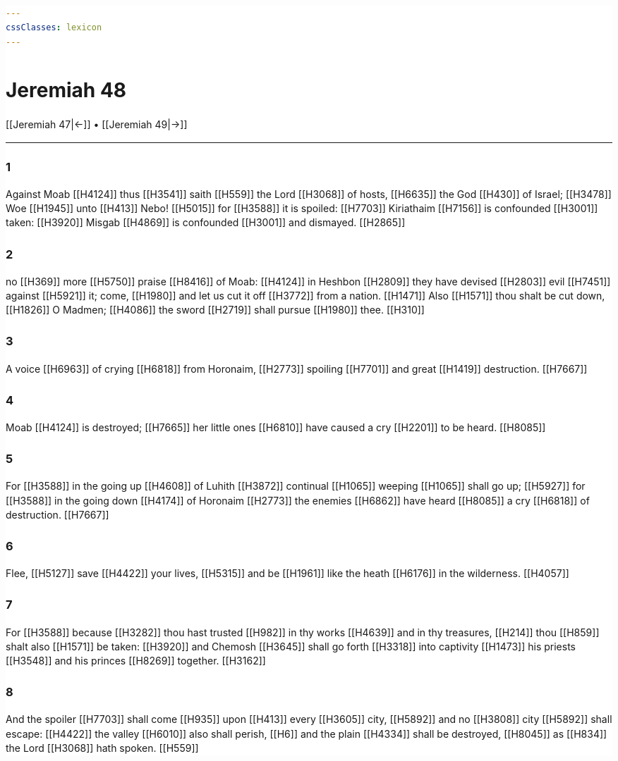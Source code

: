 ```yaml
---
cssClasses: lexicon
---
```

# Jeremiah 48

[[Jeremiah 47|←]] • [[Jeremiah 49|→]]

---

### 1
Against Moab [[H4124]] thus [[H3541]] saith [[H559]] the Lord [[H3068]] of hosts, [[H6635]] the God [[H430]] of Israel; [[H3478]] Woe [[H1945]] unto [[H413]] Nebo! [[H5015]] for [[H3588]] it is spoiled: [[H7703]] Kiriathaim [[H7156]] is confounded [[H3001]] taken: [[H3920]] Misgab [[H4869]] is confounded [[H3001]] and dismayed. [[H2865]]

### 2
no [[H369]] more [[H5750]] praise [[H8416]] of Moab: [[H4124]] in Heshbon [[H2809]] they have devised [[H2803]] evil [[H7451]] against [[H5921]] it; come, [[H1980]] and let us cut it off [[H3772]] from a nation. [[H1471]] Also [[H1571]] thou shalt be cut down, [[H1826]] O Madmen; [[H4086]] the sword [[H2719]] shall pursue [[H1980]] thee. [[H310]]

### 3
A voice [[H6963]] of crying [[H6818]] from Horonaim, [[H2773]] spoiling [[H7701]] and great [[H1419]] destruction. [[H7667]]

### 4
Moab [[H4124]] is destroyed; [[H7665]] her little ones [[H6810]] have caused a cry [[H2201]] to be heard. [[H8085]]

### 5
For [[H3588]] in the going up [[H4608]] of Luhith [[H3872]] continual [[H1065]] weeping [[H1065]] shall go up; [[H5927]] for [[H3588]] in the going down [[H4174]] of Horonaim [[H2773]] the enemies [[H6862]] have heard [[H8085]] a cry [[H6818]] of destruction. [[H7667]]

### 6
Flee, [[H5127]] save [[H4422]] your lives, [[H5315]] and be [[H1961]] like the heath [[H6176]] in the wilderness. [[H4057]]

### 7
For [[H3588]] because [[H3282]] thou hast trusted [[H982]] in thy works [[H4639]] and in thy treasures, [[H214]] thou [[H859]] shalt also [[H1571]] be taken: [[H3920]] and Chemosh [[H3645]] shall go forth [[H3318]] into captivity [[H1473]] his priests [[H3548]] and his princes [[H8269]] together. [[H3162]]

### 8
And the spoiler [[H7703]] shall come [[H935]] upon [[H413]] every [[H3605]] city, [[H5892]] and no [[H3808]] city [[H5892]] shall escape: [[H4422]] the valley [[H6010]] also shall perish, [[H6]] and the plain [[H4334]] shall be destroyed, [[H8045]] as [[H834]] the Lord [[H3068]] hath spoken. [[H559]]
